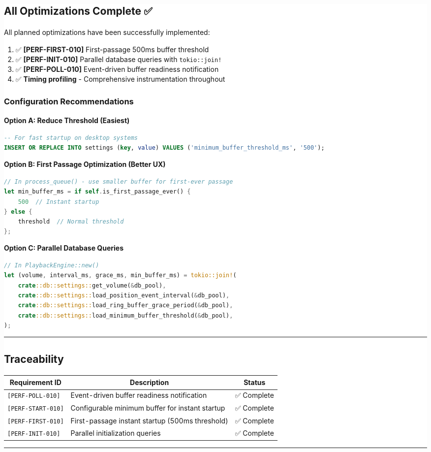 ## All Optimizations Complete ✅

All planned optimizations have been successfully implemented:

1. ✅ **[PERF-FIRST-010]** First-passage 500ms buffer threshold
2. ✅ **[PERF-INIT-010]** Parallel database queries with `tokio::join!`
3. ✅ **[PERF-POLL-010]** Event-driven buffer readiness notification
4. ✅ **Timing profiling** - Comprehensive instrumentation throughout

### Configuration Recommendations

**Option A: Reduce Threshold (Easiest)**
```sql
-- For fast startup on desktop systems
INSERT OR REPLACE INTO settings (key, value) VALUES ('minimum_buffer_threshold_ms', '500');
```

**Option B: First Passage Optimization (Better UX)**
```rust
// In process_queue() - use smaller buffer for first-ever passage
let min_buffer_ms = if self.is_first_passage_ever() {
    500  // Instant startup
} else {
    threshold  // Normal threshold
};
```

**Option C: Parallel Database Queries**
```rust
// In PlaybackEngine::new()
let (volume, interval_ms, grace_ms, min_buffer_ms) = tokio::join!(
    crate::db::settings::get_volume(&db_pool),
    crate::db::settings::load_position_event_interval(&db_pool),
    crate::db::settings::load_ring_buffer_grace_period(&db_pool),
    crate::db::settings::load_minimum_buffer_threshold(&db_pool),
);
```

---

## Traceability

| Requirement ID | Description | Status |
|----------------|-------------|--------|
| `[PERF-POLL-010]` | Event-driven buffer readiness notification | ✅ Complete |
| `[PERF-START-010]` | Configurable minimum buffer for instant startup | ✅ Complete |
| `[PERF-FIRST-010]` | First-passage instant startup (500ms threshold) | ✅ Complete |
| `[PERF-INIT-010]` | Parallel initialization queries | ✅ Complete |

---
